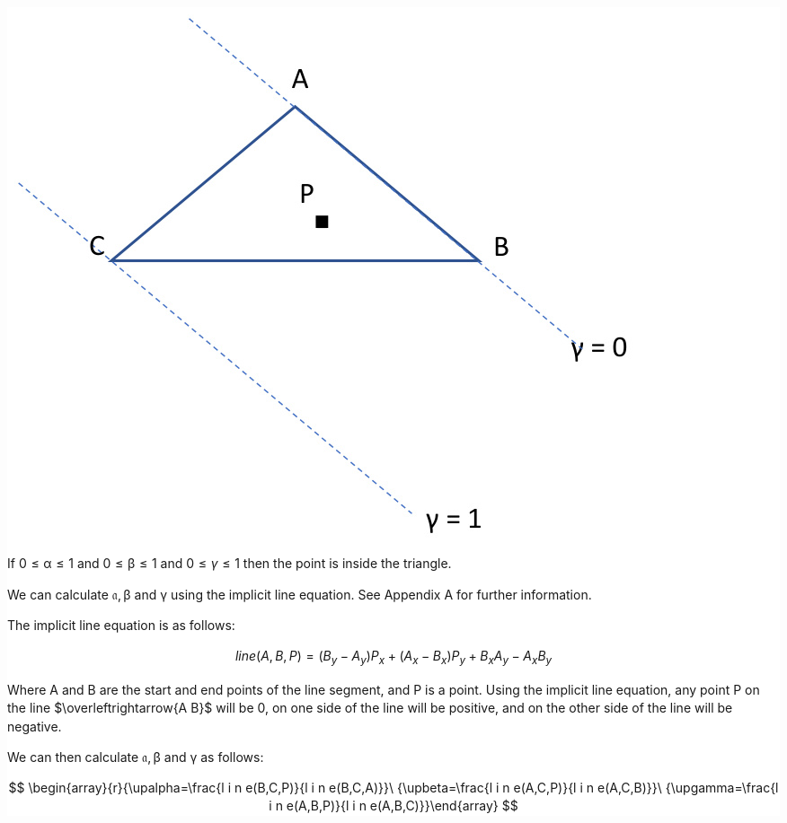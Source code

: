 ![](images/2803f363fe3f12f5f42c0d8380205a032c56cba535abc156688e7bae85359ec5.jpg)  

If $0\leq\upalpha\leq1$ and $0\leq\upbeta\leq1$ and $0\leq\gamma\leq1$ then the point is inside the triangle.  

We can calculate ${\mathfrak{a}},{\mathfrak{\mathsf{\beta}}}$ and $\upgamma$ using the implicit line equation. See Appendix A for further information.  

The implicit line equation is as follows:  

$$
l i n e(A,B,P)=(B_{y}-A_{y})P_{x}+(A_{x}-B_{x})P_{y}+B_{x}A_{y}-A_{x}B_{y}
$$  

Where A and B are the start and end points of the line segment, and $\mathsf{P}$ is a point. Using the implicit line equation, any point P on the line $\overleftrightarrow{A B}$ will be 0, on one side of the line will be positive, and on the other side of the line will be negative.  

We can then calculate ${\mathfrak{a}},{\mathfrak{\mathsf{\beta}}}$ and γ as follows:  

$$
\begin{array}{r}{\upalpha=\frac{l i n e(B,C,P)}{l i n e(B,C,A)}}\ {\upbeta=\frac{l i n e(A,C,P)}{l i n e(A,C,B)}}\ {\upgamma=\frac{l i n e(A,B,P)}{l i n e(A,B,C)}}\end{array}
$$  
